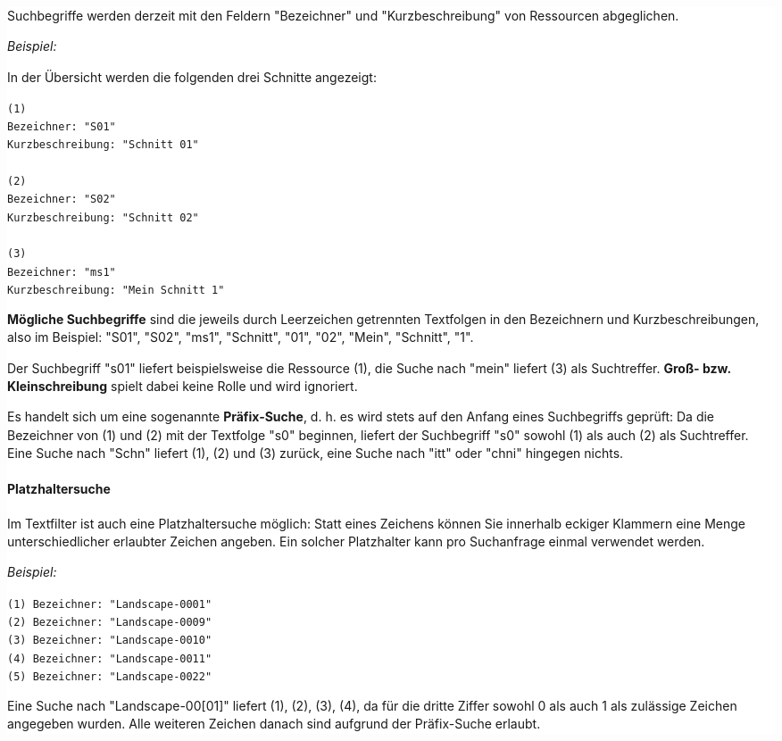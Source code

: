 Suchbegriffe werden derzeit mit den Feldern "Bezeichner" und "Kurzbeschreibung" von Ressourcen abgeglichen. 
 
*Beispiel:*
 
In der Übersicht werden die folgenden drei Schnitte angezeigt:

    (1)
    Bezeichner: "S01"
    Kurzbeschreibung: "Schnitt 01"
    
    (2)
    Bezeichner: "S02"
    Kurzbeschreibung: "Schnitt 02"
    
    (3)
    Bezeichner: "ms1"
    Kurzbeschreibung: "Mein Schnitt 1" 

**Mögliche Suchbegriffe** sind die jeweils durch Leerzeichen getrennten Textfolgen in den Bezeichnern und 
Kurzbeschreibungen, also im Beispiel: "S01", "S02", "ms1", "Schnitt", "01", "02", "Mein", "Schnitt", "1".
  
Der Suchbegriff "s01" liefert beispielsweise die Ressource (1), die Suche nach "mein" liefert (3) als
Suchtreffer. **Groß- bzw. Kleinschreibung** spielt dabei keine Rolle und wird ignoriert.

Es handelt sich um eine sogenannte **Präfix-Suche**, d. h. es wird stets auf den Anfang eines Suchbegriffs
geprüft: Da die Bezeichner von (1) und (2) mit der Textfolge "s0" beginnen, liefert der Suchbegriff "s0"
sowohl (1) als auch (2) als Suchtreffer. Eine Suche nach "Schn" liefert (1), (2) und (3) zurück, eine Suche
nach "itt" oder "chni" hingegen nichts.


#### Platzhaltersuche

Im Textfilter ist auch eine Platzhaltersuche möglich: Statt eines Zeichens können Sie innerhalb eckiger
Klammern eine Menge unterschiedlicher erlaubter Zeichen angeben. Ein solcher Platzhalter kann pro Suchanfrage
einmal verwendet werden.

*Beispiel:*

    (1) Bezeichner: "Landscape-0001"
    (2) Bezeichner: "Landscape-0009"
    (3) Bezeichner: "Landscape-0010"
    (4) Bezeichner: "Landscape-0011"
    (5) Bezeichner: "Landscape-0022"

Eine Suche nach "Landscape-00[01]" liefert (1), (2), (3), (4), da für die dritte Ziffer sowohl 0 als auch 1
als zulässige Zeichen angegeben wurden. Alle weiteren Zeichen danach sind aufgrund der Präfix-Suche erlaubt.
